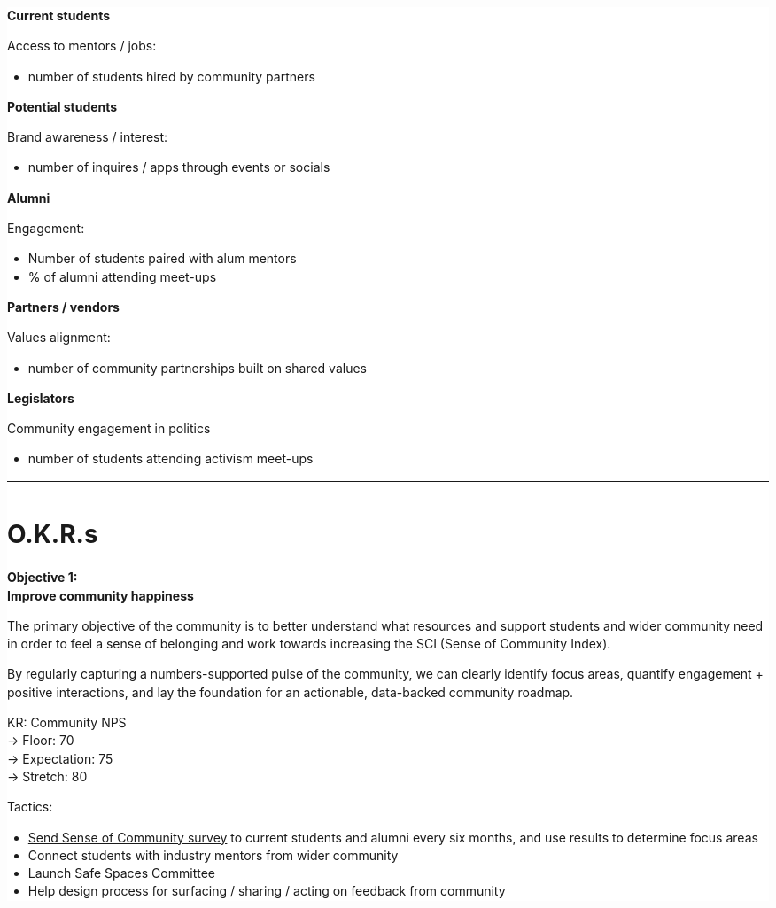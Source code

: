 **Current students**

Access to mentors / jobs:
-   number of students hired by community partners


**Potential students**

Brand awareness / interest:
-   number of inquires / apps through events or socials


**Alumni**

Engagement:
-   Number of students paired with alum mentors
-   % of alumni attending meet-ups


**Partners / vendors**

Values alignment:
-   number of community partnerships built on shared values


**Legislators**

Community engagement in politics
-   number of students attending activism meet-ups

----------

# O.K.R.s

**Objective 1:**  
**Improve community happiness**


The primary objective of the community is to better understand what resources and support students and wider community need in order to feel a sense of belonging and work towards increasing the SCI (Sense of Community Index).



By regularly capturing a numbers-supported pulse of the community, we can clearly identify focus areas, quantify engagement + positive interactions, and lay the foundation for an actionable, data-backed community roadmap.

KR: Community NPS  
→ Floor: 70  
→ Expectation: 75  
→ Stretch: 80

Tactics:

-   [Send Sense of Community survey](http://make.sc/community-survey) to current students and alumni every six months, and use results to determine focus areas
-   Connect students with industry mentors from wider community
-   Launch Safe Spaces Committee
-   Help design process for surfacing / sharing / acting on feedback from community  
